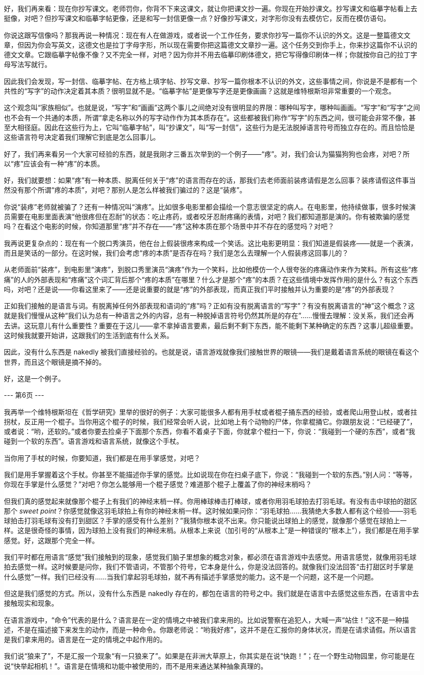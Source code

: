 好，我们再来看：现在你抄写课文。老师罚你，你背不下来这课文，就让你把课文抄一遍。你现在开始抄课文。抄写课文和临摹字帖看上去挺像，对吧？但抄写课文和临摹字帖更像，还是和写一封信更像一点？好像抄写课文，对字形你没有去模仿它，反而在模仿语句。

你说这跟写信像吗？那我再说一种情况：现在有人在做游戏，或者说一个工作任务，要求你抄写一篇你不认识的外文。这是一整篇德文文章，但因为你会写英文，这德文也是拉丁字母字形，所以现在需要你把这篇德文文章抄一遍。这个任务交到你手上，你来抄这篇你不认识的德文文章。它跟临摹字帖像不像？又不完全一样，对吧？因为你并不用去临摹印刷体德文，把它写得像印刷体一样；你就按你自己的拉丁字母写法写就行。

因此我们会发现，写一封信、临摹字帖、在方格上填字帖、抄写文章、抄写一篇你根本不认识的外文，这些事情之间，你说是不是都有一个共性的“写字”的动作决定着其本质？很明显就不是。“临摹字帖”是更像写字还是更像画画？这就是维特根斯坦非常重要的一个观念。

这个观念叫“家族相似”。也就是说，“写字”和“画画”这两个事儿之间绝对没有很明显的界限：哪种叫写字，哪种叫画画。“写字”和“写字”之间也不会有一个共通的本质，所谓“拿走名称以外的写字动作作为其本质存在”。这些都被我们称作“写字”的东西之间，很可能会非常不像，甚至大相径庭。因此在这些行为上，它叫“临摹字帖”，叫“抄课文”，叫“写一封信”，这些行为是无法脱掉语言符号而独立存在的。而且恰恰是这些语言符号决定着我们理解它到底是怎么回事儿。

好了，我们再来看另一个大家可经验的东西，就是我刚才三番五次举到的一个例子——“疼”。对，我们会认为猫猫狗狗也会疼，对吧？所以“疼”应该会有一种“疼”的本质。

好，我们就要想：如果“疼”有一种本质、脱离任何关于“疼”的语言而存在的话，那我们去老师面前装疼请假是怎么回事？装疼请假这件事当然没有那个所谓“疼的本质”，对吧？那别人是怎么样被我们骗过的？这是“装疼”。

你说“装疼”老师就被骗了？还有一种情况叫“演疼”。比如很多电影里都会描绘一个意志很坚定的病人。在电影里，他持续做事，很多时候演员需要在电影里面表演“他很疼但在忍耐”的状态：吃止疼药，或者咬牙忍耐疼痛的表情，对吧？我们都知道那是演的。你有被欺骗的感觉吗？在看这个电影的时候，你知道那里“疼”并不存在——“疼”这种本质在那个场景中并不存在的感觉吗？对吧？

我再说更复杂点的：现在有一个脱口秀演员，他在台上假装很疼来构成一个笑话。这比电影更明显：我们知道是假装疼——就是一个表演，而且是笑话的一部分。在这时候，我们会考虑“疼的本质”是否存在吗？我们是怎么去理解一个人假装疼这回事儿的？

从老师面前“装疼”，到电影里“演疼”，到脱口秀里演员“演疼”作为一个笑料，比如他模仿一个人很夸张的疼痛动作来作为笑料。所有这些“疼痛”的人的外部表现和“疼痛”这个词汇背后那个“疼的本质”在哪里？什么才是那个“疼”的本质？在这些情境中发挥作用的是什么？有这个东西吗，对吧？还是说——你看这里来了——还是说重要的就是“疼”的外部表现，而真正我们平时接触并认为重要的是“疼”的外部表现？

正如我们接触的是语言与词。有脱离掉任何外部表现和语词的“疼”吗？正如有没有脱离语言的“写字”？有没有脱离语言的“神”这个概念？这就是我们慢慢从这种“我们认为总有一种语言之外的内容，总有一种脱掉语言符号仍然其所是的存在”……慢慢去理解：没关系，我们还会再去讲。这玩意儿有什么重要性？重要在于这儿——拿不拿掉语言要素，最后剩不剩下东西，能不能剩下某种确定的东西？这事儿超级重要。这时候我就要开始讲，这跟我们的生活到底有什么关系。

因此，没有什么东西是 nakedly 被我们直接经验的。也就是说，语言游戏就像我们接触世界的眼镜——我们是戴着语言系统的眼镜在看这个世界，而且这个眼镜是摘不掉的。

好，这是一个例子。

\--- 第6页 ---

我再举一个维特根斯坦在《哲学研究》里举的很好的例子：大家可能很多人都有用手杖或者棍子捅东西的经验，或者爬山用登山杖，或者拄拐杖，反正用一个棍子。当你用这个棍子的时候，我们经常会听人说，比如地上有个动物的尸体，你拿棍捅它。你跟朋友说：“已经硬了”，或者说：“哟，还软的。”或者你要去捡桌子下面那个东西，你看不着桌子下面，你就拿个棍扫一下，你说：“我碰到一个硬的东西”，或者“我碰到一个软的东西”。语言游戏和语言系统，就像这个手杖。

当你用了手杖的时候，你要知道，我们都是在用手掌感觉，对吧？

我们是用手掌握着这个手杖。你甚至不能描述你手掌的感觉。比如说现在你在扫桌子底下，你说：“我碰到一个软的东西。”别人问：“等等，你现在手掌是什么感觉？”对吧？你怎么能够用一个棍子感觉？难道那个棍子上覆盖了你的神经末梢吗？

但我们真的感觉起来就像那个棍子上有我们的神经末梢一样。你用棒球棒击打棒球，或者你用羽毛球拍去打羽毛球。有没有击中球拍的甜区那个 _sweet point_？你感觉就像这羽毛球拍上有你的神经末梢一样。这时候如果问你：“羽毛球拍……我猜绝大多数人都有这个经验——羽毛球拍击打羽毛球有没有打到甜区？手掌的感受有什么差别？”我猜你根本说不出来。你只能说出球拍上的感觉，就像那个感觉在球拍上一样。这是很奇怪的事情，因为球拍上没有我们的神经末梢。从根本上来说（加引号的“从根本上”是一种错误的“根本上”），我们都是在用手掌感觉。好，这跟那个完全一样。

我们平时都在用语言“感觉”我们接触到的现象，感觉我们脑子里想象的概念对象，都必须在语言游戏中去感觉。用语言感觉，就像用羽毛球拍去感觉一样。这时候要是问你，我们不管语词，不管那个符号，它本身是什么，你是没法回答的。就像我们没法回答“击打甜区时手掌是什么感觉”一样。我们已经没有……当我们拿起羽毛球拍，就不再有描述手掌感觉的能力。这不是一个问题，这不是一个问题。

但这是我们感觉的方式。所以，没有什么东西是 nakedly 存在的，都包在语言的符号之中。我们就是在语言中去感觉这些东西，在语言中去接触现实和现象。

在语言游戏中，“命令”代表的是什么？语言是在一定的情境之中被我们拿来用的。比如说警察在追犯人，大喊一声“站住！”这不是一种描述，不是在描述接下来发生的动作，而是一种命令。你跟老师说：“哟我好疼”，这并不是在汇报你的身体状况，而是在请求请假。所以语言是我们拿来用的。语言是在一定的情境之中起作用的。

我们说“狼来了”，不是汇报一个现象“有一只狼来了”。如果是在非洲大草原上，你其实是在说“快跑！”；在一个野生动物园里，你可能是在说“快举起相机！”。语言是在情境和功能中被使用的，而不是用来通达某种抽象真理的。
